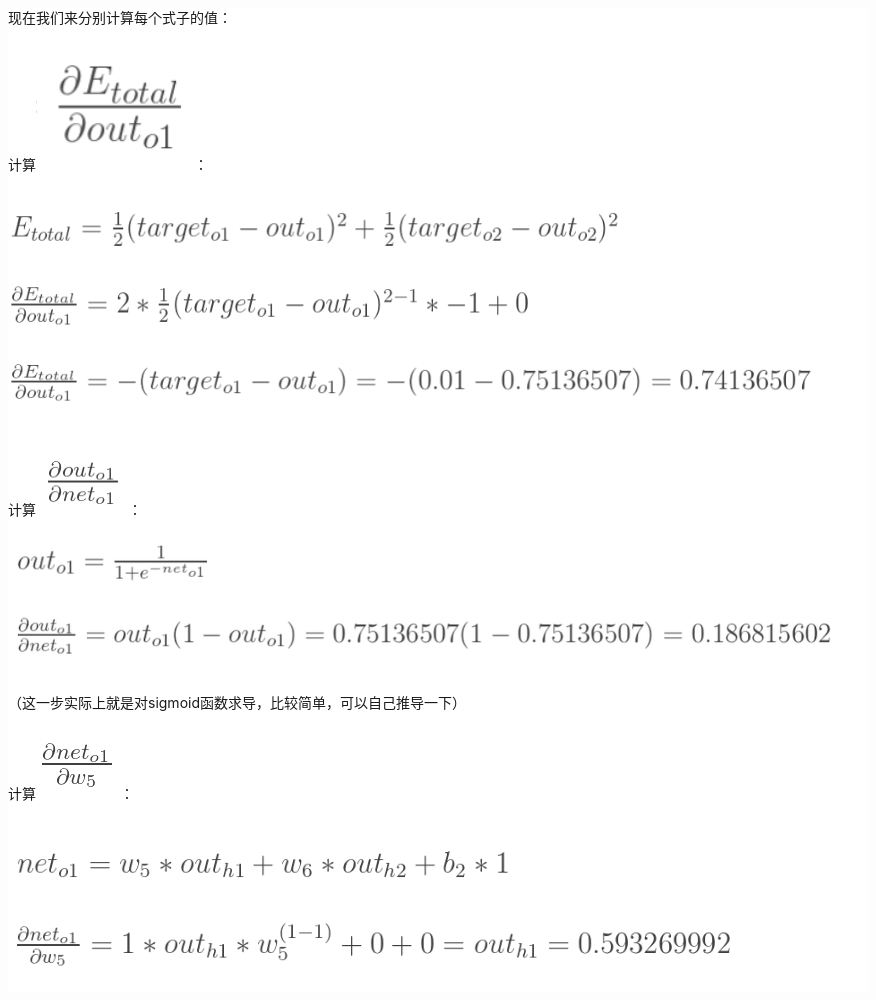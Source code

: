 现在我们来分别计算每个式子的值：

计算![](../../img/dl/反向传递/853467-20160630152206781-7976168.png)：

![](../../img/dl/反向传递/853467-20160630152258437-1960839452.png)

计算![](../../img/dl/反向传递/853467-20160630152417109-711077078.png)：

![](../../img/dl/反向传递/853467-20160630152511937-1667481051.png)

（这一步实际上就是对sigmoid函数求导，比较简单，可以自己推导一下）

计算![](../../img/dl/反向传递/853467-20160630152625593-2083321635.png)：

![](../../img/dl/反向传递/853467-20160630152658109-214239362.png)
